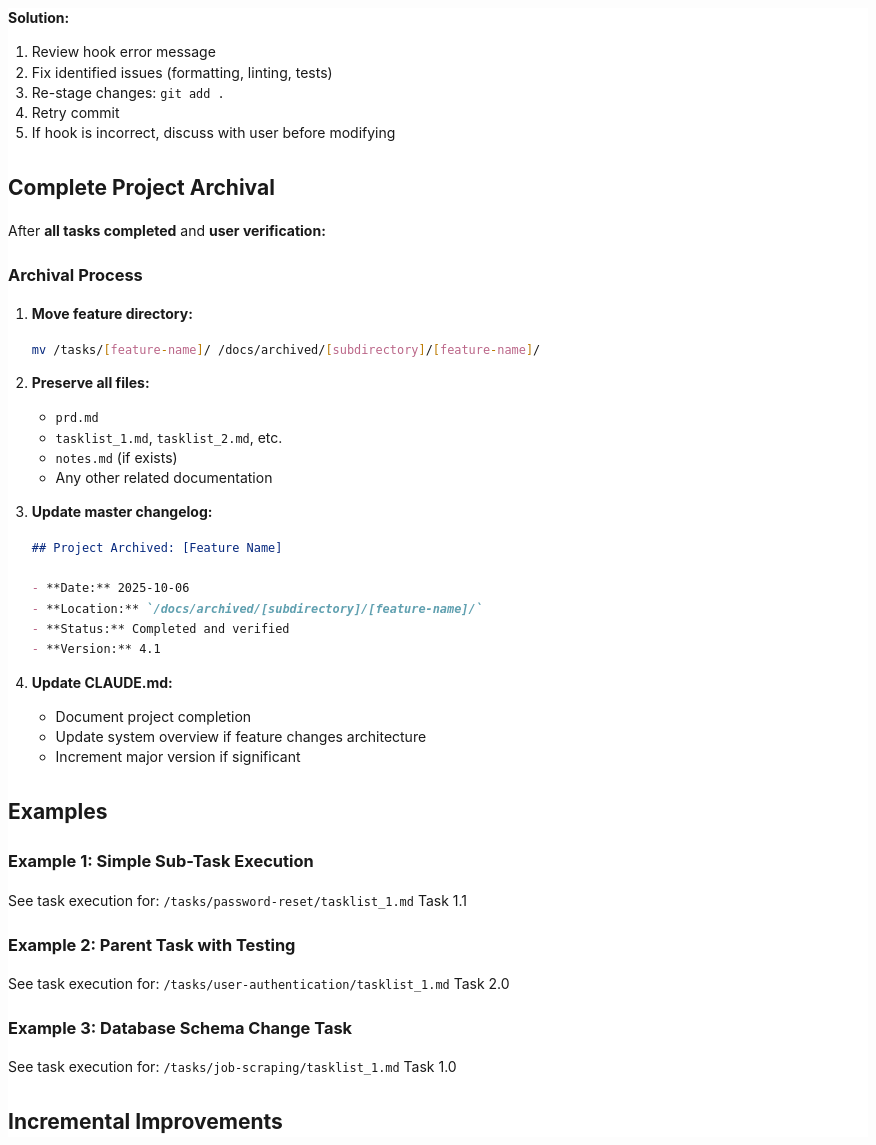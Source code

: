**Solution:**
1. Review hook error message
2. Fix identified issues (formatting, linting, tests)
3. Re-stage changes: `git add .`
4. Retry commit
5. If hook is incorrect, discuss with user before modifying

## Complete Project Archival

After **all tasks completed** and **user verification:**

### Archival Process

1. **Move feature directory:**
   ```bash
   mv /tasks/[feature-name]/ /docs/archived/[subdirectory]/[feature-name]/
   ```

2. **Preserve all files:**
   - `prd.md`
   - `tasklist_1.md`, `tasklist_2.md`, etc.
   - `notes.md` (if exists)
   - Any other related documentation

3. **Update master changelog:**
   ```markdown
   ## Project Archived: [Feature Name]

   - **Date:** 2025-10-06
   - **Location:** `/docs/archived/[subdirectory]/[feature-name]/`
   - **Status:** Completed and verified
   - **Version:** 4.1
   ```

4. **Update CLAUDE.md:**
   - Document project completion
   - Update system overview if feature changes architecture
   - Increment major version if significant

## Examples

### Example 1: Simple Sub-Task Execution
See task execution for: `/tasks/password-reset/tasklist_1.md` Task 1.1

### Example 2: Parent Task with Testing
See task execution for: `/tasks/user-authentication/tasklist_1.md` Task 2.0

### Example 3: Database Schema Change Task
See task execution for: `/tasks/job-scraping/tasklist_1.md` Task 1.0

## Incremental Improvements
